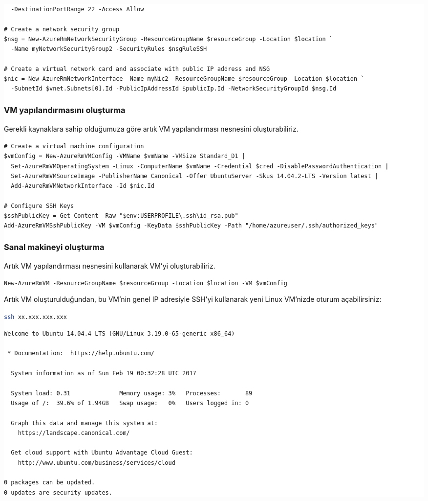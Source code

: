 ```azurepowershell-interactive
  -DestinationPortRange 22 -Access Allow

# Create a network security group
$nsg = New-AzureRmNetworkSecurityGroup -ResourceGroupName $resourceGroup -Location $location `
  -Name myNetworkSecurityGroup2 -SecurityRules $nsgRuleSSH

# Create a virtual network card and associate with public IP address and NSG
$nic = New-AzureRmNetworkInterface -Name myNic2 -ResourceGroupName $resourceGroup -Location $location `
  -SubnetId $vnet.Subnets[0].Id -PublicIpAddressId $publicIp.Id -NetworkSecurityGroupId $nsg.Id
```

### <a name="create-the-vm-configuration"></a>VM yapılandırmasını oluşturma

Gerekli kaynaklara sahip olduğumuza göre artık VM yapılandırması nesnesini oluşturabiliriz.

```azurepowershell-interactive
# Create a virtual machine configuration
$vmConfig = New-AzureRmVMConfig -VMName $vmName -VMSize Standard_D1 |
  Set-AzureRmVMOperatingSystem -Linux -ComputerName $vmName -Credential $cred -DisablePasswordAuthentication |
  Set-AzureRmVMSourceImage -PublisherName Canonical -Offer UbuntuServer -Skus 14.04.2-LTS -Version latest |
  Add-AzureRmVMNetworkInterface -Id $nic.Id

# Configure SSH Keys
$sshPublicKey = Get-Content -Raw "$env:USERPROFILE\.ssh\id_rsa.pub"
Add-AzureRmVMSshPublicKey -VM $vmConfig -KeyData $sshPublicKey -Path "/home/azureuser/.ssh/authorized_keys"
```

### <a name="create-the-virtual-machine"></a>Sanal makineyi oluşturma

Artık VM yapılandırması nesnesini kullanarak VM’yi oluşturabiliriz.

```azurepowershell-interactive
New-AzureRmVM -ResourceGroupName $resourceGroup -Location $location -VM $vmConfig
```

Artık VM oluşturulduğundan, bu VM’nin genel IP adresiyle SSH’yi kullanarak yeni Linux VM’nizde oturum açabilirsiniz:

```bash
ssh xx.xxx.xxx.xxx
```

```output
Welcome to Ubuntu 14.04.4 LTS (GNU/Linux 3.19.0-65-generic x86_64)

 * Documentation:  https://help.ubuntu.com/

  System information as of Sun Feb 19 00:32:28 UTC 2017

  System load: 0.31              Memory usage: 3%   Processes:       89
  Usage of /:  39.6% of 1.94GB   Swap usage:   0%   Users logged in: 0

  Graph this data and manage this system at:
    https://landscape.canonical.com/

  Get cloud support with Ubuntu Advantage Cloud Guest:
    http://www.ubuntu.com/business/services/cloud

0 packages can be updated.
0 updates are security updates.

```